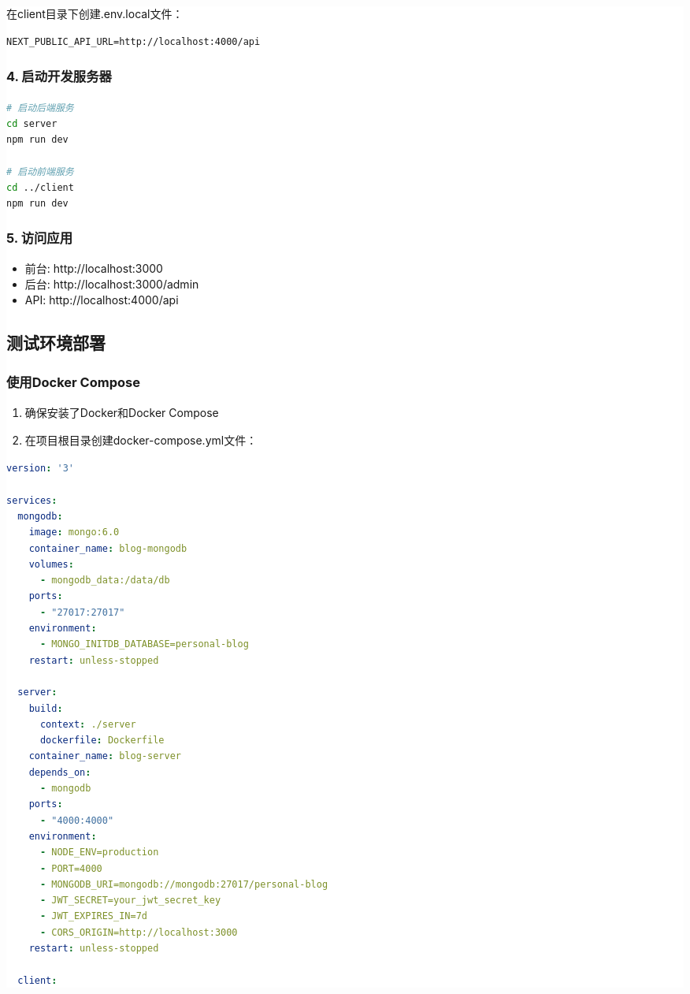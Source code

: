 在client目录下创建.env.local文件：

```
NEXT_PUBLIC_API_URL=http://localhost:4000/api
```

### 4. 启动开发服务器

```bash
# 启动后端服务
cd server
npm run dev

# 启动前端服务
cd ../client
npm run dev
```

### 5. 访问应用

- 前台: http://localhost:3000
- 后台: http://localhost:3000/admin
- API: http://localhost:4000/api

## 测试环境部署

### 使用Docker Compose

1. 确保安装了Docker和Docker Compose

2. 在项目根目录创建docker-compose.yml文件：

```yaml
version: '3'

services:
  mongodb:
    image: mongo:6.0
    container_name: blog-mongodb
    volumes:
      - mongodb_data:/data/db
    ports:
      - "27017:27017"
    environment:
      - MONGO_INITDB_DATABASE=personal-blog
    restart: unless-stopped

  server:
    build:
      context: ./server
      dockerfile: Dockerfile
    container_name: blog-server
    depends_on:
      - mongodb
    ports:
      - "4000:4000"
    environment:
      - NODE_ENV=production
      - PORT=4000
      - MONGODB_URI=mongodb://mongodb:27017/personal-blog
      - JWT_SECRET=your_jwt_secret_key
      - JWT_EXPIRES_IN=7d
      - CORS_ORIGIN=http://localhost:3000
    restart: unless-stopped

  client:
```